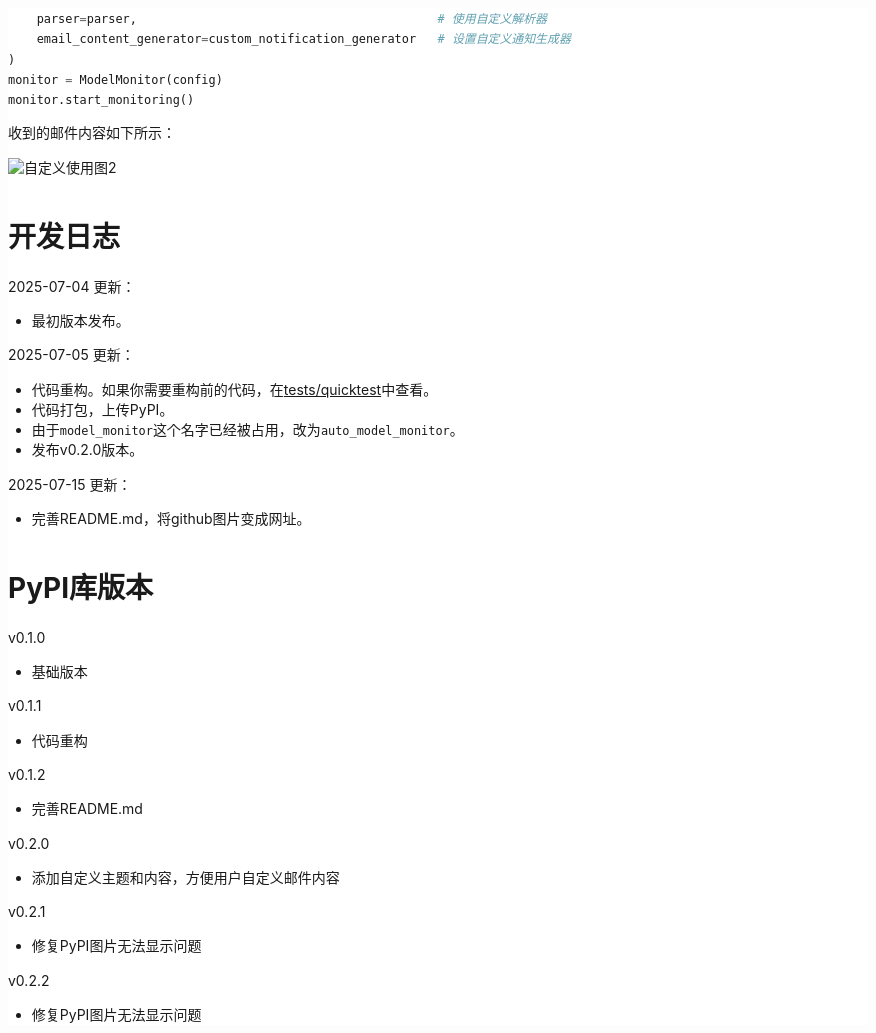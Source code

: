 ```python
    parser=parser,                                          # 使用自定义解析器
    email_content_generator=custom_notification_generator   # 设置自定义通知生成器
)
monitor = ModelMonitor(config)
monitor.start_monitoring()
```

收到的邮件内容如下所示：



<img src="https://raw.githubusercontent.com/Knighthood2001/auto_model_monitor/main/img/222.jpg" alt="自定义使用图2" width="50%">

# 开发日志

2025-07-04 更新：
- 最初版本发布。

2025-07-05 更新：
- 代码重构。如果你需要重构前的代码，在[tests/quicktest](tests/quicktest/demo.py)中查看。
- 代码打包，上传PyPI。
- 由于`model_monitor`这个名字已经被占用，改为`auto_model_monitor`。
- 发布v0.2.0版本。

2025-07-15 更新：
- 完善README.md，将github图片变成网址。

# PyPI库版本
v0.1.0
- 基础版本

v0.1.1
- 代码重构

v0.1.2
- 完善README.md

v0.2.0
- 添加自定义主题和内容，方便用户自定义邮件内容

v0.2.1
- 修复PyPI图片无法显示问题

v0.2.2
- 修复PyPI图片无法显示问题
